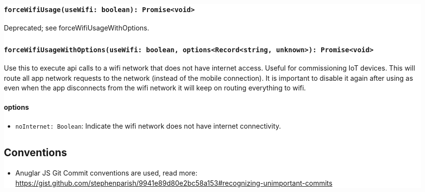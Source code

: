 ### `forceWifiUsage(useWifi: boolean): Promise<void>`
Deprecated; see forceWifiUsageWithOptions.

### `forceWifiUsageWithOptions(useWifi: boolean, options<Record<string, unknown>): Promise<void>`

Use this to execute api calls to a wifi network that does not have internet access.
Useful for commissioning IoT devices.
This will route all app network requests to the network (instead of the mobile connection).
It is important to disable it again after using as even when the app disconnects from the wifi network it will keep on routing everything to wifi.

#### options
* `noInternet: Boolean`: Indicate the wifi network does not have internet connectivity.

## Conventions

* Anuglar JS Git Commit conventions are used, read more: https://gist.github.com/stephenparish/9941e89d80e2bc58a153#recognizing-unimportant-commits
